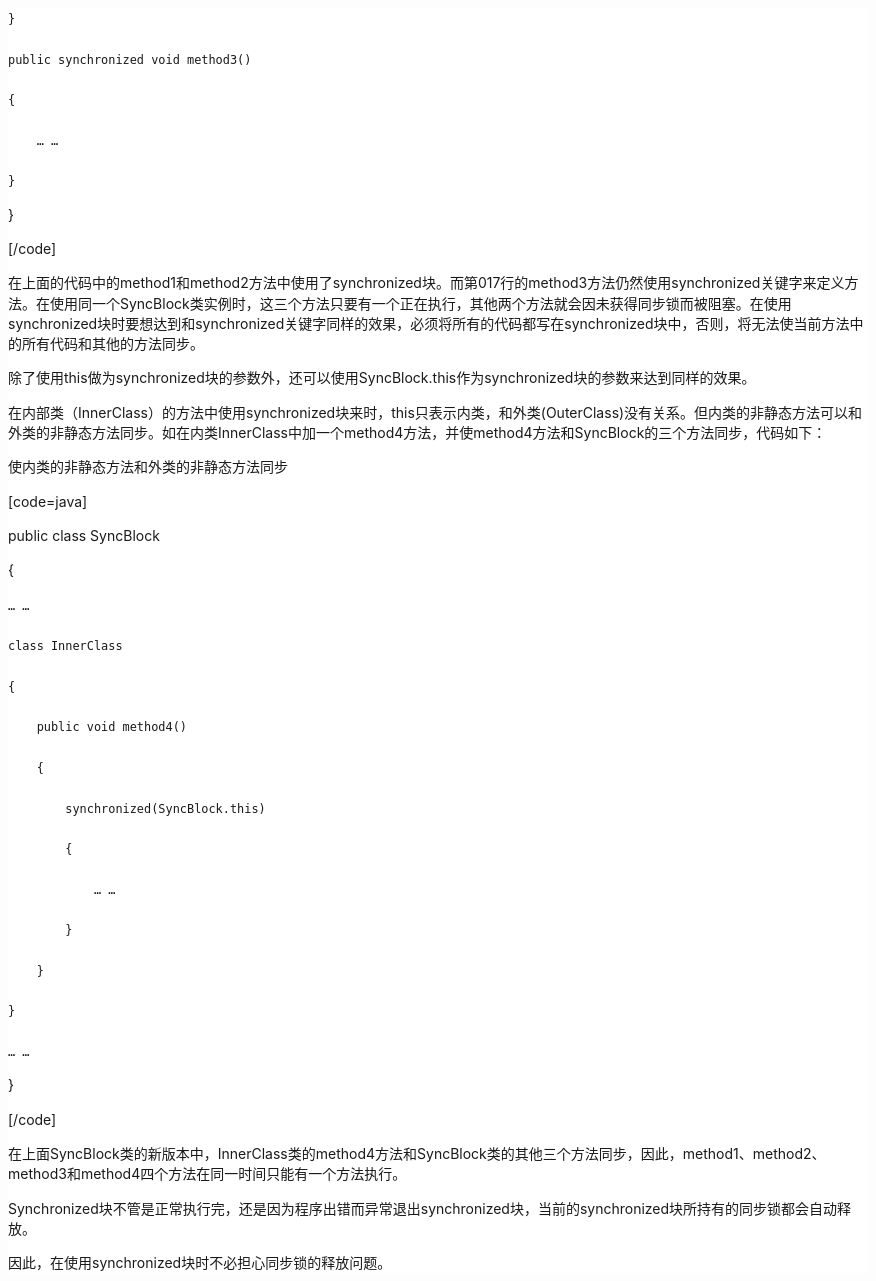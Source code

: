 	}  

	public synchronized void method3()    

	{  

		… …  

	}  

} 

[/code]

在上面的代码中的method1和method2方法中使用了synchronized块。而第017行的method3方法仍然使用synchronized关键字来定义方法。在使用同一个SyncBlock类实例时，这三个方法只要有一个正在执行，其他两个方法就会因未获得同步锁而被阻塞。在使用synchronized块时要想达到和synchronized关键字同样的效果，必须将所有的代码都写在synchronized块中，否则，将无法使当前方法中的所有代码和其他的方法同步。

除了使用this做为synchronized块的参数外，还可以使用SyncBlock.this作为synchronized块的参数来达到同样的效果。

在内部类（InnerClass）的方法中使用synchronized块来时，this只表示内类，和外类(OuterClass)没有关系。但内类的非静态方法可以和外类的非静态方法同步。如在内类InnerClass中加一个method4方法，并使method4方法和SyncBlock的三个方法同步，代码如下：

使内类的非静态方法和外类的非静态方法同步 

[code=java]

public class SyncBlock  

{  

    … …  

    class InnerClass  

    {  

        public void method4()  

        {  

            synchronized(SyncBlock.this)  

            {  

                … …   

            }  

        }  

    }  

    … …  

} 

[/code]

在上面SyncBlock类的新版本中，InnerClass类的method4方法和SyncBlock类的其他三个方法同步，因此，method1、method2、method3和method4四个方法在同一时间只能有一个方法执行。

Synchronized块不管是正常执行完，还是因为程序出错而异常退出synchronized块，当前的synchronized块所持有的同步锁都会自动释放。

因此，在使用synchronized块时不必担心同步锁的释放问题。

